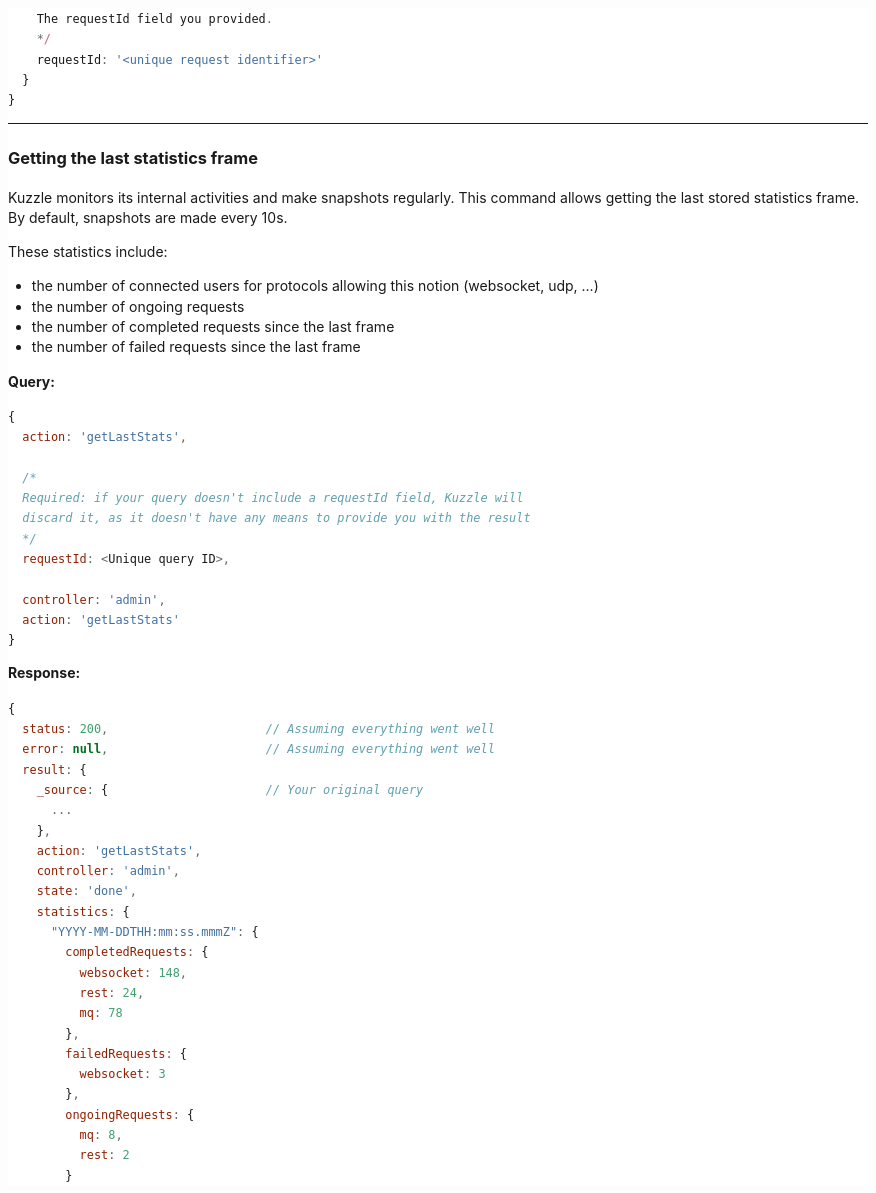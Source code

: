 ```javascript
    The requestId field you provided.
    */
    requestId: '<unique request identifier>'
  }
}
```


---

### Getting the last statistics frame

Kuzzle monitors its internal activities and make snapshots regularly. This command allows getting the last stored statistics frame.  
By default, snapshots are made every 10s.

These statistics include:

* the number of connected users for protocols allowing this notion (websocket, udp, ...)
* the number of ongoing requests
* the number of completed requests since the last frame
* the number of failed requests since the last frame

**Query:**

```javascript
{
  action: 'getLastStats',

  /*
  Required: if your query doesn't include a requestId field, Kuzzle will
  discard it, as it doesn't have any means to provide you with the result
  */
  requestId: <Unique query ID>,

  controller: 'admin',
  action: 'getLastStats'
}
```

**Response:**

```javascript
{
  status: 200,                      // Assuming everything went well
  error: null,                      // Assuming everything went well
  result: {
    _source: {                      // Your original query
      ...
    },
    action: 'getLastStats',
    controller: 'admin',
    state: 'done',
    statistics: {
      "YYYY-MM-DDTHH:mm:ss.mmmZ": {
        completedRequests: {
          websocket: 148,
          rest: 24,
          mq: 78
        },
        failedRequests: {
          websocket: 3
        },
        ongoingRequests: {
          mq: 8,
          rest: 2
        }
```